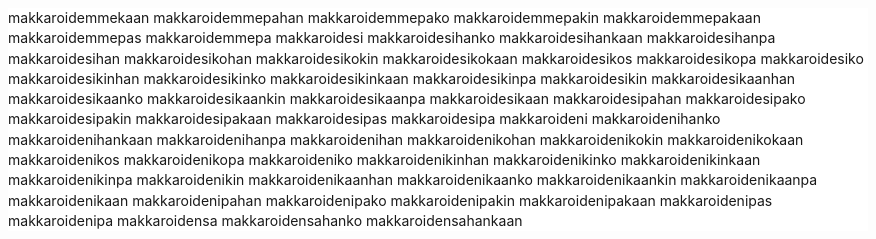 makkaroidemmekaan
makkaroidemmepahan
makkaroidemmepako
makkaroidemmepakin
makkaroidemmepakaan
makkaroidemmepas
makkaroidemmepa
makkaroidesi
makkaroidesihanko
makkaroidesihankaan
makkaroidesihanpa
makkaroidesihan
makkaroidesikohan
makkaroidesikokin
makkaroidesikokaan
makkaroidesikos
makkaroidesikopa
makkaroidesiko
makkaroidesikinhan
makkaroidesikinko
makkaroidesikinkaan
makkaroidesikinpa
makkaroidesikin
makkaroidesikaanhan
makkaroidesikaanko
makkaroidesikaankin
makkaroidesikaanpa
makkaroidesikaan
makkaroidesipahan
makkaroidesipako
makkaroidesipakin
makkaroidesipakaan
makkaroidesipas
makkaroidesipa
makkaroideni
makkaroidenihanko
makkaroidenihankaan
makkaroidenihanpa
makkaroidenihan
makkaroidenikohan
makkaroidenikokin
makkaroidenikokaan
makkaroidenikos
makkaroidenikopa
makkaroideniko
makkaroidenikinhan
makkaroidenikinko
makkaroidenikinkaan
makkaroidenikinpa
makkaroidenikin
makkaroidenikaanhan
makkaroidenikaanko
makkaroidenikaankin
makkaroidenikaanpa
makkaroidenikaan
makkaroidenipahan
makkaroidenipako
makkaroidenipakin
makkaroidenipakaan
makkaroidenipas
makkaroidenipa
makkaroidensa
makkaroidensahanko
makkaroidensahankaan
